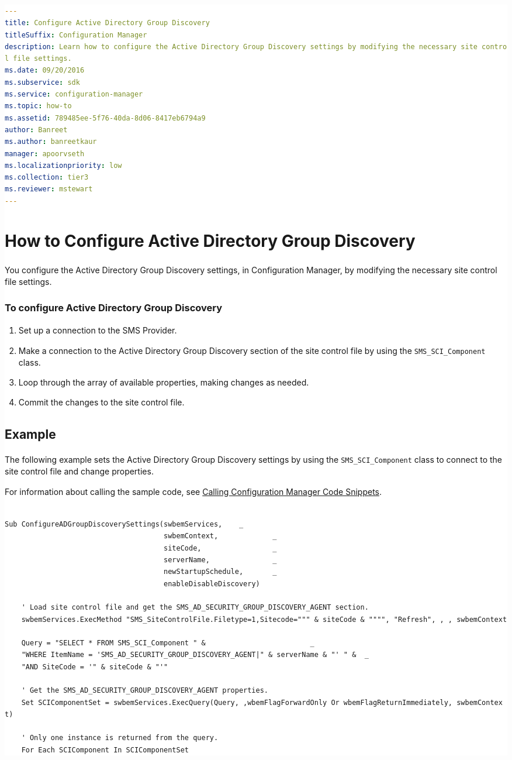 ```yaml
---
title: Configure Active Directory Group Discovery
titleSuffix: Configuration Manager
description: Learn how to configure the Active Directory Group Discovery settings by modifying the necessary site control file settings.
ms.date: 09/20/2016
ms.subservice: sdk
ms.service: configuration-manager
ms.topic: how-to
ms.assetid: 789485ee-5f76-40da-8d06-8417eb6794a9
author: Banreet
ms.author: banreetkaur
manager: apoorvseth
ms.localizationpriority: low
ms.collection: tier3
ms.reviewer: mstewart
---
```

# How to Configure Active Directory Group Discovery
You configure the Active Directory Group Discovery settings, in Configuration Manager, by modifying the necessary site control file settings.

### To configure Active Directory Group Discovery

1.  Set up a connection to the SMS Provider.

2.  Make a connection to the Active Directory Group Discovery section of the site control file by using the `SMS_SCI_Component` class.

3.  Loop through the array of available properties, making changes as needed.

4.  Commit the changes to the site control file.

## Example
 The following example sets the Active Directory Group Discovery settings by using the `SMS_SCI_Component` class to connect to the site control file and change properties.

 For information about calling the sample code, see [Calling Configuration Manager Code Snippets](../../../../develop/core/understand/calling-code-snippets.md).

```vbs

Sub ConfigureADGroupDiscoverySettings(swbemServices,    _
                                      swbemContext,             _
                                      siteCode,                 _
                                      serverName,               _
                                      newStartupSchedule,       _
                                      enableDisableDiscovery)

    ' Load site control file and get the SMS_AD_SECURITY_GROUP_DISCOVERY_AGENT section.
    swbemServices.ExecMethod "SMS_SiteControlFile.Filetype=1,Sitecode=""" & siteCode & """", "Refresh", , , swbemContext

    Query = "SELECT * FROM SMS_SCI_Component " &                         _
    "WHERE ItemName = 'SMS_AD_SECURITY_GROUP_DISCOVERY_AGENT|" & serverName & "' " &  _
    "AND SiteCode = '" & siteCode & "'"

    ' Get the SMS_AD_SECURITY_GROUP_DISCOVERY_AGENT properties.
    Set SCIComponentSet = swbemServices.ExecQuery(Query, ,wbemFlagForwardOnly Or wbemFlagReturnImmediately, swbemContext)

    ' Only one instance is returned from the query.
    For Each SCIComponent In SCIComponentSet
```